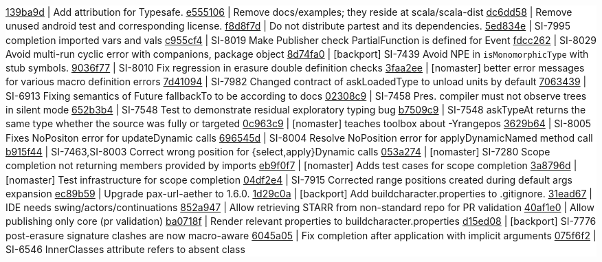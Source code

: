 [139ba9d](https://github.com/scala/scala/commit/139ba9d) | <notextile>Add attribution for Typesafe.</notextile>
[e555106](https://github.com/scala/scala/commit/e555106) | <notextile>Remove docs/examples; they reside at scala/scala-dist</notextile>
[dc6dd58](https://github.com/scala/scala/commit/dc6dd58) | <notextile>Remove unused android test and corresponding license.</notextile>
[f8d8f7d](https://github.com/scala/scala/commit/f8d8f7d) | <notextile>Do not distribute partest and its dependencies.</notextile>
[5ed834e](https://github.com/scala/scala/commit/5ed834e) | <notextile>SI-7995 completion imported vars and vals</notextile>
[c955cf4](https://github.com/scala/scala/commit/c955cf4) | <notextile>SI-8019 Make Publisher check PartialFunction is defined for Event</notextile>
[fdcc262](https://github.com/scala/scala/commit/fdcc262) | <notextile>SI-8029 Avoid multi-run cyclic error with companions, package object</notextile>
[8d74fa0](https://github.com/scala/scala/commit/8d74fa0) | <notextile>[backport] SI-7439 Avoid NPE in `isMonomorphicType` with stub symbols.</notextile>
[9036f77](https://github.com/scala/scala/commit/9036f77) | <notextile>SI-8010 Fix regression in erasure double definition checks</notextile>
[3faa2ee](https://github.com/scala/scala/commit/3faa2ee) | <notextile>[nomaster] better error messages for various macro definition errors</notextile>
[7d41094](https://github.com/scala/scala/commit/7d41094) | <notextile>SI-7982 Changed contract of askLoadedType to unload units by default</notextile>
[7063439](https://github.com/scala/scala/commit/7063439) | <notextile>SI-6913 Fixing semantics of Future fallbackTo to be according to docs</notextile>
[02308c9](https://github.com/scala/scala/commit/02308c9) | <notextile>SI-7458 Pres. compiler must not observe trees in silent mode</notextile>
[652b3b4](https://github.com/scala/scala/commit/652b3b4) | <notextile>SI-7548 Test to demonstrate residual exploratory typing bug</notextile>
[b7509c9](https://github.com/scala/scala/commit/b7509c9) | <notextile>SI-7548 askTypeAt returns the same type whether the source was fully or targeted</notextile>
[0c963c9](https://github.com/scala/scala/commit/0c963c9) | <notextile>[nomaster] teaches toolbox about -Yrangepos</notextile>
[3629b64](https://github.com/scala/scala/commit/3629b64) | <notextile>SI-8005 Fixes NoPositon error for updateDynamic calls</notextile>
[696545d](https://github.com/scala/scala/commit/696545d) | <notextile>SI-8004 Resolve NoPosition error for applyDynamicNamed method call</notextile>
[b915f44](https://github.com/scala/scala/commit/b915f44) | <notextile>SI-7463,SI-8003 Correct wrong position for {select,apply}Dynamic calls</notextile>
[053a274](https://github.com/scala/scala/commit/053a274) | <notextile>[nomaster] SI-7280 Scope completion not returning members provided by imports</notextile>
[eb9f0f7](https://github.com/scala/scala/commit/eb9f0f7) | <notextile>[nomaster] Adds test cases for scope completion</notextile>
[3a8796d](https://github.com/scala/scala/commit/3a8796d) | <notextile>[nomaster] Test infrastructure for scope completion</notextile>
[04df2e4](https://github.com/scala/scala/commit/04df2e4) | <notextile>SI-7915 Corrected range positions created during default args expansion</notextile>
[ec89b59](https://github.com/scala/scala/commit/ec89b59) | <notextile>Upgrade pax-url-aether to 1.6.0.</notextile>
[1d29c0a](https://github.com/scala/scala/commit/1d29c0a) | <notextile>[backport] Add buildcharacter.properties to .gitignore.</notextile>
[31ead67](https://github.com/scala/scala/commit/31ead67) | <notextile>IDE needs swing/actors/continuations</notextile>
[852a947](https://github.com/scala/scala/commit/852a947) | <notextile>Allow retrieving STARR from non-standard repo for PR validation</notextile>
[40af1e0](https://github.com/scala/scala/commit/40af1e0) | <notextile>Allow publishing only core (pr validation)</notextile>
[ba0718f](https://github.com/scala/scala/commit/ba0718f) | <notextile>Render relevant properties to buildcharacter.properties</notextile>
[d15ed08](https://github.com/scala/scala/commit/d15ed08) | <notextile>[backport] SI-7776 post-erasure signature clashes are now macro-aware</notextile>
[6045a05](https://github.com/scala/scala/commit/6045a05) | <notextile>Fix completion after application with implicit arguments</notextile>
[075f6f2](https://github.com/scala/scala/commit/075f6f2) | <notextile>SI-6546 InnerClasses attribute refers to absent class</notextile>